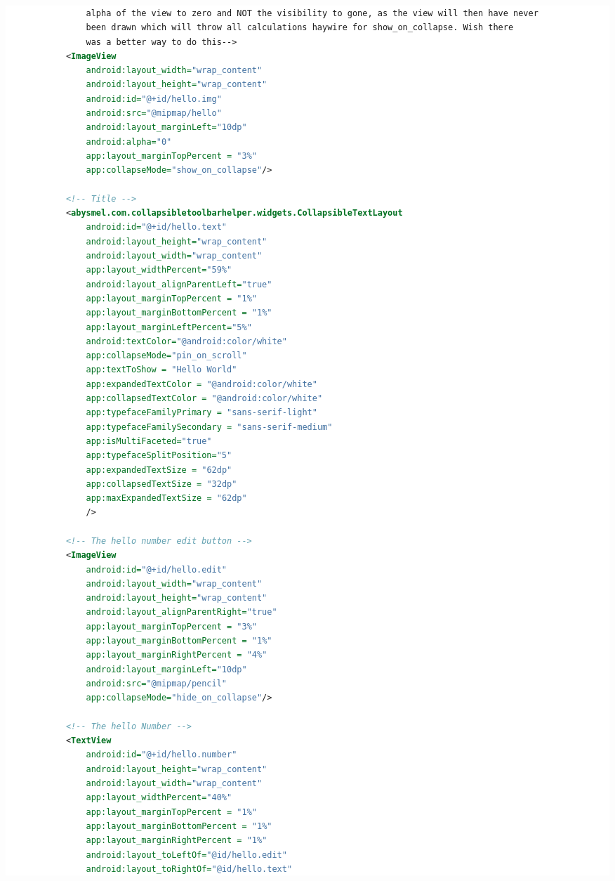 ```xml
	            alpha of the view to zero and NOT the visibility to gone, as the view will then have never
	            been drawn which will throw all calculations haywire for show_on_collapse. Wish there
	            was a better way to do this-->
            <ImageView
                android:layout_width="wrap_content"
                android:layout_height="wrap_content"
                android:id="@+id/hello.img"
	            android:src="@mipmap/hello"
	            android:layout_marginLeft="10dp"
	            android:alpha="0"
                app:layout_marginTopPercent = "3%"
                app:collapseMode="show_on_collapse"/>

            <!-- Title -->
            <abysmel.com.collapsibletoolbarhelper.widgets.CollapsibleTextLayout
                android:id="@+id/hello.text"
                android:layout_height="wrap_content"
                android:layout_width="wrap_content"
                app:layout_widthPercent="59%"
                android:layout_alignParentLeft="true"
                app:layout_marginTopPercent = "1%"
                app:layout_marginBottomPercent = "1%"
                app:layout_marginLeftPercent="5%"
                android:textColor="@android:color/white"
                app:collapseMode="pin_on_scroll"
                app:textToShow = "Hello World"
                app:expandedTextColor = "@android:color/white"
                app:collapsedTextColor = "@android:color/white"
                app:typefaceFamilyPrimary = "sans-serif-light"
                app:typefaceFamilySecondary = "sans-serif-medium"
                app:isMultiFaceted="true"
                app:typefaceSplitPosition="5"
                app:expandedTextSize = "62dp"
                app:collapsedTextSize = "32dp"
                app:maxExpandedTextSize = "62dp"
                />

            <!-- The hello number edit button -->
            <ImageView
                android:id="@+id/hello.edit"
                android:layout_width="wrap_content"
                android:layout_height="wrap_content"
                android:layout_alignParentRight="true"
                app:layout_marginTopPercent = "3%"
                app:layout_marginBottomPercent = "1%"
                app:layout_marginRightPercent = "4%"
                android:layout_marginLeft="10dp"
                android:src="@mipmap/pencil"
                app:collapseMode="hide_on_collapse"/>

            <!-- The hello Number -->
            <TextView
                android:id="@+id/hello.number"
                android:layout_height="wrap_content"
                android:layout_width="wrap_content"
                app:layout_widthPercent="40%"
                app:layout_marginTopPercent = "1%"
                app:layout_marginBottomPercent = "1%"
                app:layout_marginRightPercent = "1%"
                android:layout_toLeftOf="@id/hello.edit"
                android:layout_toRightOf="@id/hello.text"
```